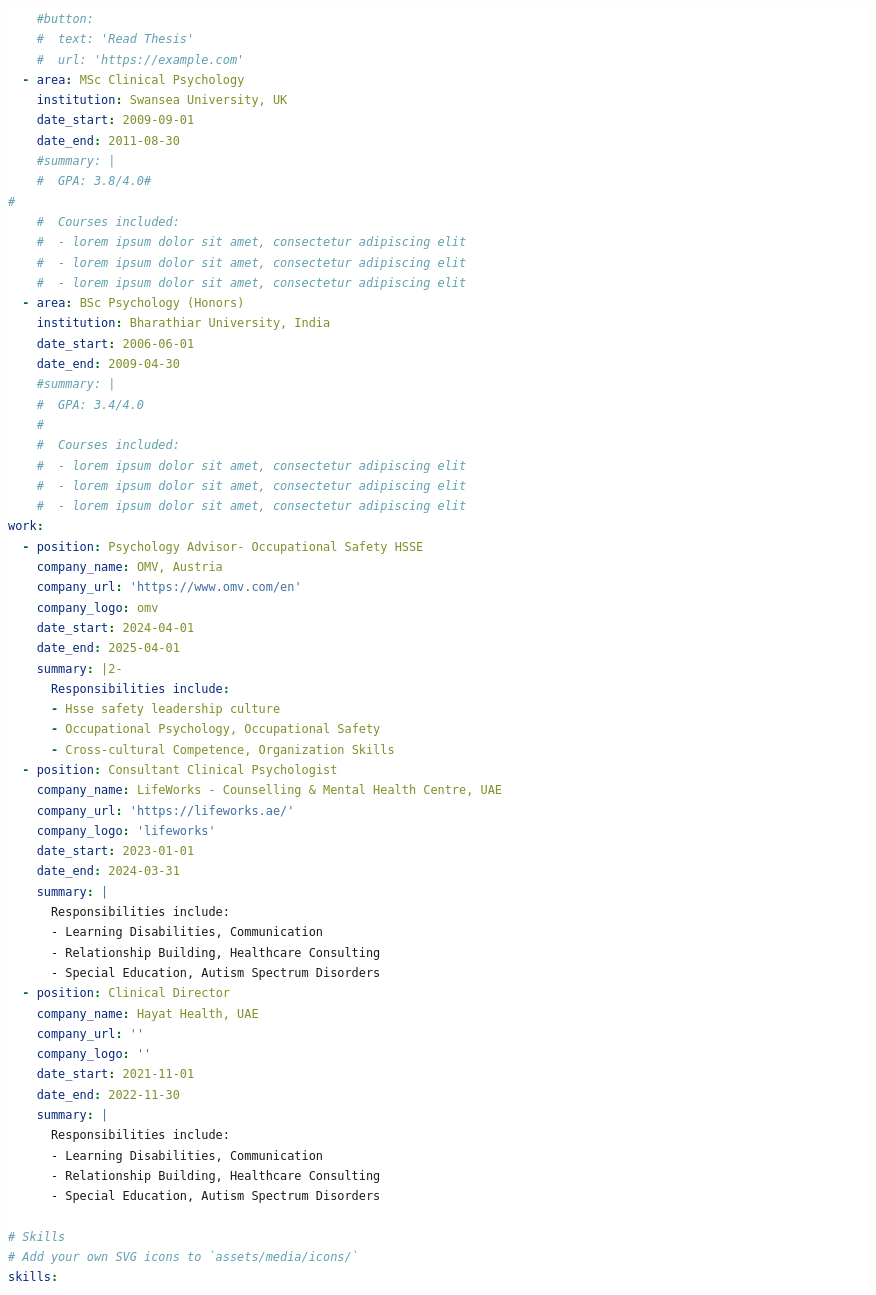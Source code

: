 ```yaml
    #button:
    #  text: 'Read Thesis'
    #  url: 'https://example.com'
  - area: MSc Clinical Psychology
    institution: Swansea University, UK
    date_start: 2009-09-01
    date_end: 2011-08-30
    #summary: |
    #  GPA: 3.8/4.0#
#
    #  Courses included:
    #  - lorem ipsum dolor sit amet, consectetur adipiscing elit
    #  - lorem ipsum dolor sit amet, consectetur adipiscing elit
    #  - lorem ipsum dolor sit amet, consectetur adipiscing elit
  - area: BSc Psychology (Honors)
    institution: Bharathiar University, India
    date_start: 2006-06-01
    date_end: 2009-04-30
    #summary: |
    #  GPA: 3.4/4.0
    #  
    #  Courses included:
    #  - lorem ipsum dolor sit amet, consectetur adipiscing elit
    #  - lorem ipsum dolor sit amet, consectetur adipiscing elit
    #  - lorem ipsum dolor sit amet, consectetur adipiscing elit
work:
  - position: Psychology Advisor- Occupational Safety HSSE
    company_name: OMV, Austria
    company_url: 'https://www.omv.com/en'
    company_logo: omv
    date_start: 2024-04-01
    date_end: 2025-04-01
    summary: |2-
      Responsibilities include:
      - Hsse safety leadership culture
      - Occupational Psychology, Occupational Safety
      - Cross-cultural Competence, Organization Skills
  - position: Consultant Clinical Psychologist
    company_name: LifeWorks - Counselling & Mental Health Centre, UAE
    company_url: 'https://lifeworks.ae/'
    company_logo: 'lifeworks'
    date_start: 2023-01-01
    date_end: 2024-03-31
    summary: |
      Responsibilities include:
      - Learning Disabilities, Communication
      - Relationship Building, Healthcare Consulting
      - Special Education, Autism Spectrum Disorders
  - position: Clinical Director
    company_name: Hayat Health, UAE
    company_url: ''
    company_logo: ''
    date_start: 2021-11-01
    date_end: 2022-11-30
    summary: |
      Responsibilities include:
      - Learning Disabilities, Communication
      - Relationship Building, Healthcare Consulting
      - Special Education, Autism Spectrum Disorders

# Skills
# Add your own SVG icons to `assets/media/icons/`
skills:
```